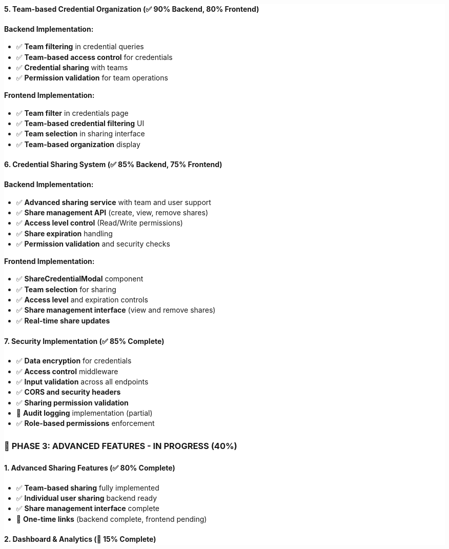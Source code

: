 #### 5. **Team-based Credential Organization (✅ 90% Backend, 80% Frontend)**

**Backend Implementation:**

- ✅ **Team filtering** in credential queries
- ✅ **Team-based access control** for credentials
- ✅ **Credential sharing** with teams
- ✅ **Permission validation** for team operations

**Frontend Implementation:**

- ✅ **Team filter** in credentials page
- ✅ **Team-based credential filtering** UI
- ✅ **Team selection** in sharing interface
- ✅ **Team-based organization** display

#### 6. **Credential Sharing System (✅ 85% Backend, 75% Frontend)**

**Backend Implementation:**

- ✅ **Advanced sharing service** with team and user support
- ✅ **Share management API** (create, view, remove shares)
- ✅ **Access level control** (Read/Write permissions)
- ✅ **Share expiration** handling
- ✅ **Permission validation** and security checks

**Frontend Implementation:**

- ✅ **ShareCredentialModal** component
- ✅ **Team selection** for sharing
- ✅ **Access level** and expiration controls
- ✅ **Share management interface** (view and remove shares)
- ✅ **Real-time share updates**

#### 7. **Security Implementation (✅ 85% Complete)**

- ✅ **Data encryption** for credentials
- ✅ **Access control** middleware
- ✅ **Input validation** across all endpoints
- ✅ **CORS and security headers**
- ✅ **Sharing permission validation**
- 🔄 **Audit logging** implementation (partial)
- ✅ **Role-based permissions** enforcement

### 🔄 **PHASE 3: ADVANCED FEATURES - IN PROGRESS (40%)**

#### 1. **Advanced Sharing Features (✅ 80% Complete)**

- ✅ **Team-based sharing** fully implemented
- ✅ **Individual user sharing** backend ready
- ✅ **Share management interface** complete
- 🔄 **One-time links** (backend complete, frontend pending)

#### 2. **Dashboard & Analytics (🔄 15% Complete)**
